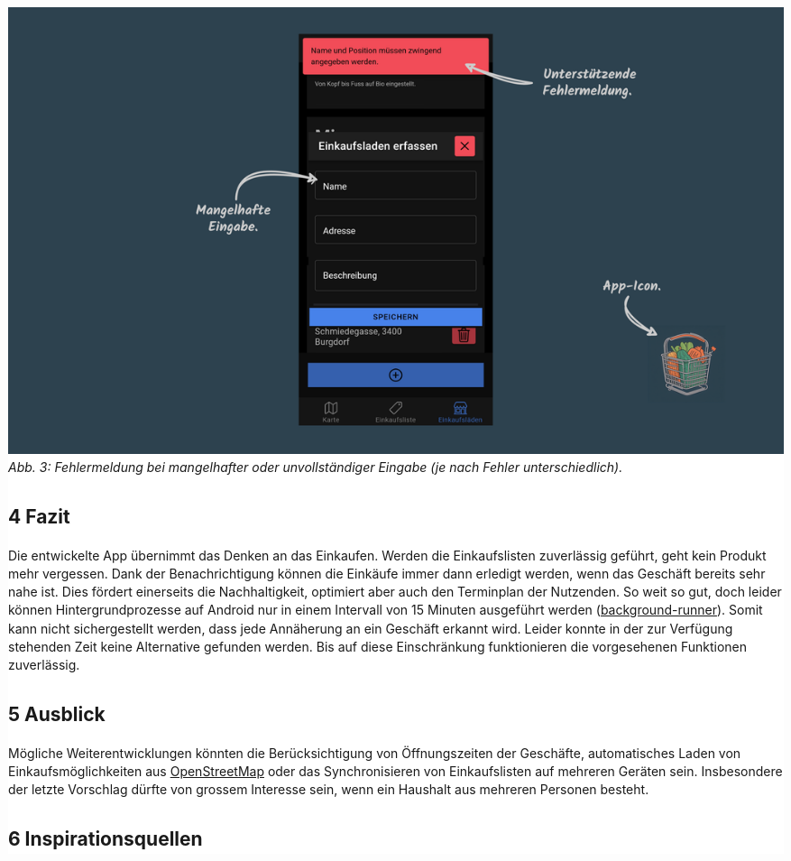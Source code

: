   <img src="/doc/app_error.png" alt="AppFehlermeldung" style="height: auto; width:100%;"/>
  <br>
  <em>Abb. 3: Fehlermeldung bei mangelhafter oder unvollständiger Eingabe (je nach Fehler unterschiedlich).</em>
</p>

## 4 Fazit
Die entwickelte App übernimmt das Denken an das Einkaufen. Werden die Einkaufslisten zuverlässig geführt, geht kein Produkt mehr vergessen. Dank der Benachrichtigung können die Einkäufe immer dann erledigt werden, wenn das Geschäft bereits sehr nahe ist. Dies fördert einerseits die Nachhaltigkeit, optimiert aber auch den Terminplan der Nutzenden. So weit so gut, doch leider können Hintergrundprozesse auf Android nur in einem Intervall von 15 Minuten ausgeführt werden ([background-runner](https://capacitorjs.com/docs/apis/background-runner)). Somit kann nicht sichergestellt werden, dass jede Annäherung an ein Geschäft erkannt wird. Leider konnte in der zur Verfügung stehenden Zeit keine Alternative gefunden werden. Bis auf diese Einschränkung funktionieren die vorgesehenen Funktionen zuverlässig.

## 5 Ausblick
Mögliche Weiterentwicklungen könnten die Berücksichtigung von Öffnungszeiten der Geschäfte, automatisches Laden von Einkaufsmöglichkeiten aus [OpenStreetMap](https://www.openstreetmap.org/) oder das Synchronisieren von Einkaufslisten auf mehreren Geräten sein. Insbesondere der letzte Vorschlag dürfte von grossem Interesse sein, wenn ein Haushalt aus mehreren Personen besteht. 

## 6 Inspirationsquellen
